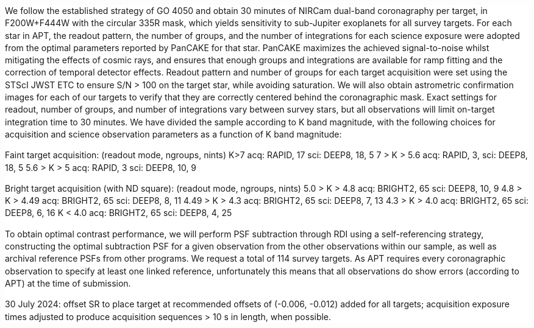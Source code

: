 We follow the established strategy of GO 4050 and obtain 30 minutes of NIRCam dual-band coronagraphy per target, in F200W+F444W with the circular 335R mask, which yields sensitivity to sub-Jupiter exoplanets for all survey targets. For each star in APT, the readout pattern, the number of groups, and the number of integrations for each science exposure were adopted from the optimal parameters reported by PanCAKE for that star. PanCAKE maximizes the achieved signal-to-noise whilst mitigating the effects of cosmic rays, and ensures that enough groups and integrations are available for ramp fitting and the correction of temporal detector effects. Readout pattern and number of groups for each target acquisition were set using the STScI JWST ETC to ensure S/N > 100 on the target star, while avoiding saturation. We will also obtain astrometric confirmation images for each of our targets to verify that they are correctly centered behind the coronagraphic mask. Exact settings for readout, number of groups, and number of integrations vary between survey stars, but all observations will limit on-target integration time to 30 minutes. We have divided the sample according to K band magnitude, with the following choices for acquisition and science observation parameters as a function of K band magnitude:

Faint target acquisition: (readout mode, ngroups, nints)
K>7 acq: RAPID, 17 sci: DEEP8, 18, 5
7 > K > 5.6 acq: RAPID, 3, sci: DEEP8, 18, 5
5.6 > K > 5 acq: RAPID, 3 sci: DEEP8, 10, 9

Bright target acquisition (with ND square): (readout mode, ngroups, nints)
5.0 > K > 4.8 acq: BRIGHT2, 65 sci: DEEP8, 10, 9
4.8 > K > 4.49 acq: BRIGHT2, 65 sci: DEEP8, 8, 11
4.49 > K > 4.3 acq: BRIGHT2, 65 sci: DEEP8, 7, 13
4.3 > K > 4.0 acq: BRIGHT2, 65 sci: DEEP8, 6, 16
K < 4.0 acq: BRIGHT2, 65 sci: DEEP8, 4, 25

To obtain optimal contrast performance, we will perform PSF subtraction through RDI using a self-referencing strategy, constructing the optimal subtraction PSF for a given observation from the other observations within our sample, as well as archival reference PSFs from other programs. We request a total of 114 survey targets. As APT requires every coronagraphic observation to specify at least one linked reference, unfortunately this means that all observations do show errors (according to APT) at the time of submission.

30 July 2024: offset SR to place target at recommended offsets of (-0.006, -0.012) added for all targets; acquisition exposure times adjusted to produce acquisition sequences > 10 s in length, when possible.